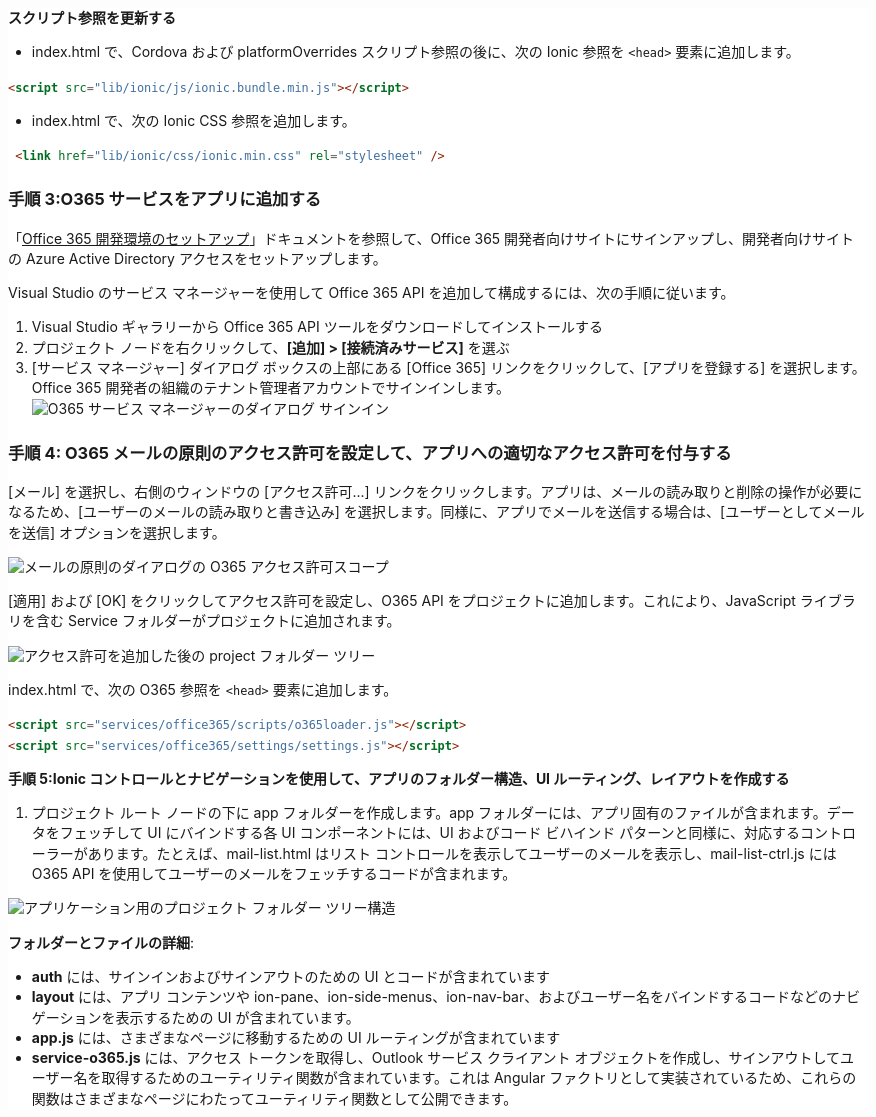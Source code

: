 **スクリプト参照を更新する**
- index.html で、Cordova および platformOverrides スクリプト参照の後に、次の Ionic 参照を ```<head>``` 要素に追加します。

```html
<script src="lib/ionic/js/ionic.bundle.min.js"></script>
```
- index.html で、次の Ionic CSS 参照を追加します。
```html
 <link href="lib/ionic/css/ionic.min.css" rel="stylesheet" />
```
### 手順 3:O365 サービスをアプリに追加する
「[Office 365 開発環境のセットアップ](http://msdn.microsoft.com/en-us/office/office365/howto/setup-development-environment)」ドキュメントを参照して、Office 365 開発者向けサイトにサインアップし、開発者向けサイトの Azure Active Directory アクセスをセットアップします。

Visual Studio のサービス マネージャーを使用して Office 365 API を追加して構成するには、次の手順に従います。

1. Visual Studio ギャラリーから Office 365 API ツールをダウンロードしてインストールする
2. プロジェクト ノードを右クリックして、**[追加] > [接続済みサービス]** を選ぶ
3. [サービス マネージャー] ダイアログ ボックスの上部にある [Office 365] リンクをクリックして、[アプリを登録する] を選択します。Office 365 開発者の組織のテナント管理者アカウントでサインインします。
![O365 サービス マネージャーのダイアログ サインイン](https://github.com/abhikum/mobiledev/blob/gh-pages/O365AppImages/ServiceManager.png)

### 手順 4: O365 メールの原則のアクセス許可を設定して、アプリへの適切なアクセス許可を付与する
[メール] を選択し、右側のウィンドウの [アクセス許可...] リンクをクリックします。アプリは、メールの読み取りと削除の操作が必要になるため、[ユーザーのメールの読み取りと書き込み] を選択します。同様に、アプリでメールを送信する場合は、[ユーザーとしてメールを送信] オプションを選択します。

![メールの原則のダイアログの O365 アクセス許可スコープ](https://github.com/abhikum/mobiledev/blob/gh-pages/O365AppImages/Mail-permission.png)

[適用] および [OK] をクリックしてアクセス許可を設定し、O365 API をプロジェクトに追加します。これにより、JavaScript ライブラリを含む Service フォルダーがプロジェクトに追加されます。

![アクセス許可を追加した後の project フォルダー ツリー](https://github.com/abhikum/mobiledev/blob/gh-pages/O365AppImages/service-folder.png)

index.html で、次の O365 参照を ```<head>``` 要素に追加します。
```html
<script src="services/office365/scripts/o365loader.js"></script>  
<script src="services/office365/settings/settings.js"></script>
```
**手順 5:Ionic コントロールとナビゲーションを使用して、アプリのフォルダー構造、UI ルーティング、レイアウトを作成する**

1. プロジェクト ルート ノードの下に app フォルダーを作成します。app フォルダーには、アプリ固有のファイルが含まれます。データをフェッチして UI にバインドする各 UI コンポーネントには、UI およびコード ビハインド パターンと同様に、対応するコントローラーがあります。たとえば、mail-list.html はリスト コントロールを表示してユーザーのメールを表示し、mail-list-ctrl.js には O365 API を使用してユーザーのメールをフェッチするコードが含まれます。

![アプリケーション用のプロジェクト フォルダー ツリー構造](https://github.com/abhikum/mobiledev/blob/gh-pages/O365AppImages/Mail-app-folder.png)

**フォルダーとファイルの詳細**:
- **auth** には、サインインおよびサインアウトのための UI とコードが含まれています
- **layout** には、アプリ コンテンツや ion-pane、ion-side-menus、ion-nav-bar、およびユーザー名をバインドするコードなどのナビゲーションを表示するための UI が含まれています。
- **app.js** には、さまざまなページに移動するための UI ルーティングが含まれています
- **service-o365.js** には、アクセス トークンを取得し、Outlook サービス クライアント オブジェクトを作成し、サインアウトしてユーザー名を取得するためのユーティリティ関数が含まれています。これは Angular ファクトリとして実装されているため、これらの関数はさまざまなページにわたってユーティリティ関数として公開できます。
